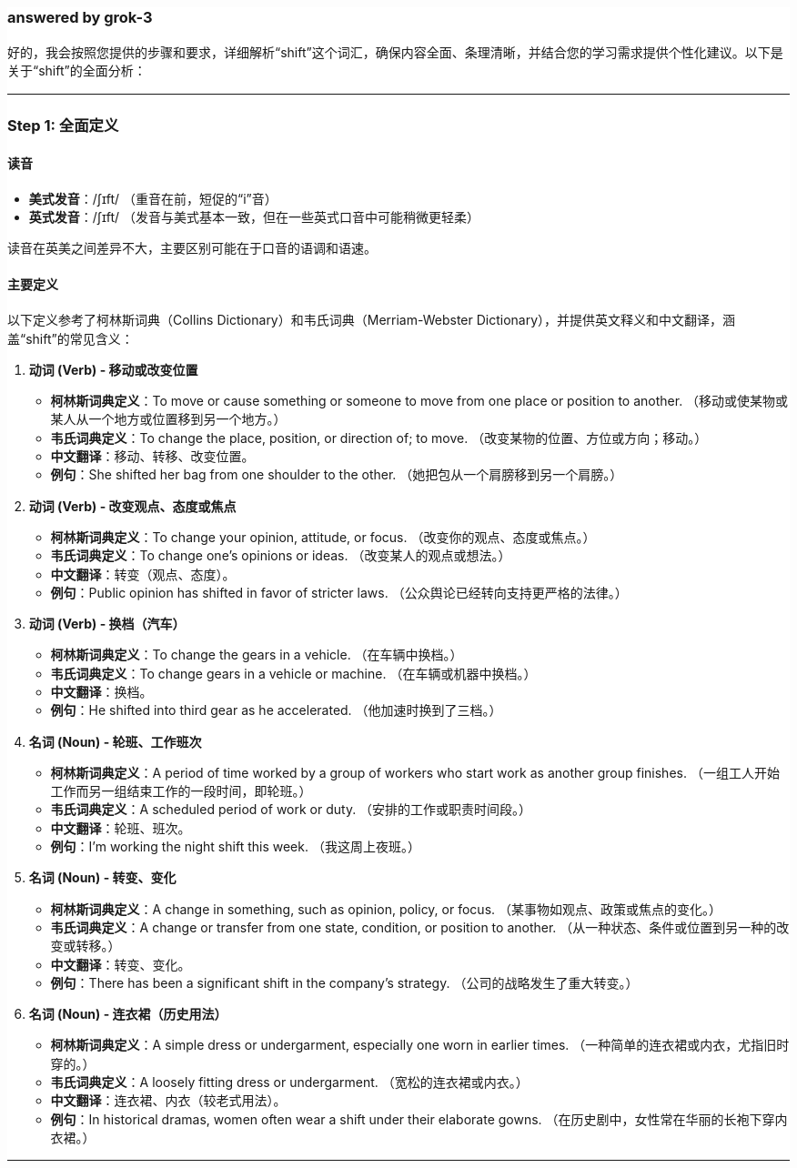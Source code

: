 ### answered by grok-3
好的，我会按照您提供的步骤和要求，详细解析“shift”这个词汇，确保内容全面、条理清晰，并结合您的学习需求提供个性化建议。以下是关于“shift”的全面分析：

---

### Step 1: 全面定义

#### 读音
- **美式发音**：/ʃɪft/ （重音在前，短促的“i”音）
- **英式发音**：/ʃɪft/ （发音与美式基本一致，但在一些英式口音中可能稍微更轻柔）

读音在英美之间差异不大，主要区别可能在于口音的语调和语速。

#### 主要定义
以下定义参考了柯林斯词典（Collins Dictionary）和韦氏词典（Merriam-Webster Dictionary），并提供英文释义和中文翻译，涵盖“shift”的常见含义：

1. **动词 (Verb) - 移动或改变位置**
   - **柯林斯词典定义**：To move or cause something or someone to move from one place or position to another. （移动或使某物或某人从一个地方或位置移到另一个地方。）
   - **韦氏词典定义**：To change the place, position, or direction of; to move. （改变某物的位置、方位或方向；移动。）
   - **中文翻译**：移动、转移、改变位置。
   - **例句**：She shifted her bag from one shoulder to the other. （她把包从一个肩膀移到另一个肩膀。）

2. **动词 (Verb) - 改变观点、态度或焦点**
   - **柯林斯词典定义**：To change your opinion, attitude, or focus. （改变你的观点、态度或焦点。）
   - **韦氏词典定义**：To change one’s opinions or ideas. （改变某人的观点或想法。）
   - **中文翻译**：转变（观点、态度）。
   - **例句**：Public opinion has shifted in favor of stricter laws. （公众舆论已经转向支持更严格的法律。）

3. **动词 (Verb) - 换档（汽车）**
   - **柯林斯词典定义**：To change the gears in a vehicle. （在车辆中换档。）
   - **韦氏词典定义**：To change gears in a vehicle or machine. （在车辆或机器中换档。）
   - **中文翻译**：换档。
   - **例句**：He shifted into third gear as he accelerated. （他加速时换到了三档。）

4. **名词 (Noun) - 轮班、工作班次**
   - **柯林斯词典定义**：A period of time worked by a group of workers who start work as another group finishes. （一组工人开始工作而另一组结束工作的一段时间，即轮班。）
   - **韦氏词典定义**：A scheduled period of work or duty. （安排的工作或职责时间段。）
   - **中文翻译**：轮班、班次。
   - **例句**：I’m working the night shift this week. （我这周上夜班。）

5. **名词 (Noun) - 转变、变化**
   - **柯林斯词典定义**：A change in something, such as opinion, policy, or focus. （某事物如观点、政策或焦点的变化。）
   - **韦氏词典定义**：A change or transfer from one state, condition, or position to another. （从一种状态、条件或位置到另一种的改变或转移。）
   - **中文翻译**：转变、变化。
   - **例句**：There has been a significant shift in the company’s strategy. （公司的战略发生了重大转变。）

6. **名词 (Noun) - 连衣裙（历史用法）**
   - **柯林斯词典定义**：A simple dress or undergarment, especially one worn in earlier times. （一种简单的连衣裙或内衣，尤指旧时穿的。）
   - **韦氏词典定义**：A loosely fitting dress or undergarment. （宽松的连衣裙或内衣。）
   - **中文翻译**：连衣裙、内衣（较老式用法）。
   - **例句**：In historical dramas, women often wear a shift under their elaborate gowns. （在历史剧中，女性常在华丽的长袍下穿内衣裙。）

---